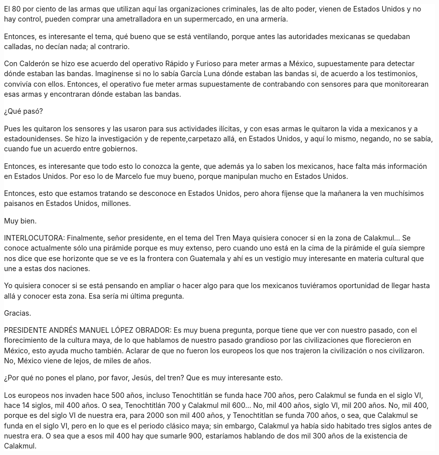El 80 por ciento de las armas que utilizan aquí las organizaciones criminales,
las de alto poder, vienen de Estados Unidos y no hay control, pueden comprar
una ametralladora en un supermercado, en una armería.

Entonces, es interesante el tema, qué bueno que se está ventilando, porque
antes las autoridades mexicanas se quedaban calladas, no decían nada; al
contrario.

Con Calderón se hizo ese acuerdo del operativo Rápido y Furioso para meter
armas a México, supuestamente para detectar dónde estaban las bandas.
Imagínense si no lo sabía García Luna dónde estaban las bandas si, de acuerdo
a los testimonios, convivía con ellos. Entonces, el operativo fue meter armas
supuestamente de contrabando con sensores para que monitorearan esas armas y
encontraran dónde estaban las bandas.

¿Qué pasó?

Pues les quitaron los sensores y las usaron para sus actividades ilícitas, y
con esas armas le quitaron la vida a mexicanos y a estadounidenses. Se hizo la
investigación y de repente,carpetazo allá, en Estados Unidos, y aquí lo mismo,
negando, no se sabía, cuando fue un acuerdo entre gobiernos.

Entonces, es interesante que todo esto lo conozca la gente, que además ya lo
saben los mexicanos, hace falta más información en Estados Unidos. Por eso lo
de Marcelo fue muy bueno, porque manipulan mucho en Estados Unidos.

Entonces, esto que estamos tratando se desconoce en Estados Unidos, pero ahora
fíjense que la mañanera la ven muchísimos paisanos en Estados Unidos,
millones.

Muy bien.

INTERLOCUTORA: Finalmente, señor presidente, en el tema del Tren Maya quisiera
conocer si en la zona de Calakmul… Se conoce actualmente sólo una pirámide
porque es muy extenso, pero cuando uno está en la cima de la pirámide el guía
siempre nos dice que ese horizonte que se ve es la frontera con Guatemala y
ahí es un vestigio muy interesante en materia cultural que une a estas dos
naciones.

Yo quisiera conocer si se está pensando en ampliar o hacer algo para que los
mexicanos tuviéramos oportunidad de llegar hasta allá y conocer esta zona. Esa
sería mi última pregunta.

Gracias.

PRESIDENTE ANDRÉS MANUEL LÓPEZ OBRADOR: Es muy buena pregunta, porque tiene
que ver con nuestro pasado, con el florecimiento de la cultura maya, de lo que
hablamos de nuestro pasado grandioso por las civilizaciones que florecieron en
México, esto ayuda mucho también. Aclarar de que no fueron los europeos los
que nos trajeron la civilización o nos civilizaron. No, México viene de lejos,
de miles de años.

¿Por qué no pones el plano, por favor, Jesús, del tren? Que es muy interesante
esto.

Los europeos nos invaden hace 500 años, incluso Tenochtitlán se funda hace 700
años, pero Calakmul se funda en el siglo VI, hace 14 siglos, mil 400 años. O
sea, Tenochtitlán 700 y Calakmul mil 600… No, mil 400 años, siglo VI, mil 200
años. No, mil 400, porque es del siglo VI de nuestra era, para 2000 son mil
400 años, y Tenochtitlan se funda 700 años, o sea, que Calakmul se funda en el
siglo VI, pero en lo que es el periodo clásico maya; sin embargo, Calakmul ya
había sido habitado tres siglos antes de nuestra era. O sea que a esos mil 400
hay que sumarle 900, estaríamos hablando de dos mil 300 años de la existencia
de Calakmul.
